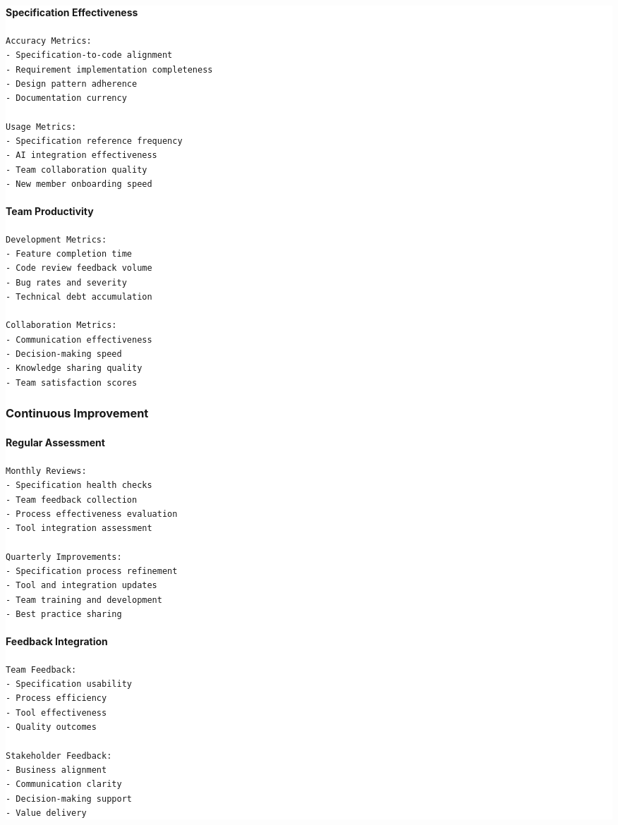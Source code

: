 #### Specification Effectiveness
```
Accuracy Metrics:
- Specification-to-code alignment
- Requirement implementation completeness
- Design pattern adherence
- Documentation currency

Usage Metrics:
- Specification reference frequency
- AI integration effectiveness
- Team collaboration quality
- New member onboarding speed
```

#### Team Productivity
```
Development Metrics:
- Feature completion time
- Code review feedback volume
- Bug rates and severity
- Technical debt accumulation

Collaboration Metrics:
- Communication effectiveness
- Decision-making speed
- Knowledge sharing quality
- Team satisfaction scores
```

### Continuous Improvement

#### Regular Assessment
```
Monthly Reviews:
- Specification health checks
- Team feedback collection
- Process effectiveness evaluation
- Tool integration assessment

Quarterly Improvements:
- Specification process refinement
- Tool and integration updates
- Team training and development
- Best practice sharing
```

#### Feedback Integration
```
Team Feedback:
- Specification usability
- Process efficiency
- Tool effectiveness
- Quality outcomes

Stakeholder Feedback:
- Business alignment
- Communication clarity
- Decision-making support
- Value delivery
```

